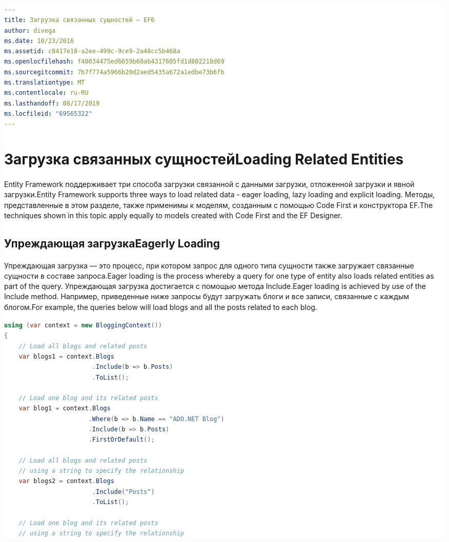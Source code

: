 ```yaml
---
title: Загрузка связанных сущностей — EF6
author: divega
ms.date: 10/23/2016
ms.assetid: c8417e18-a2ee-499c-9ce9-2a48cc5b468a
ms.openlocfilehash: f40034475ed6659b60ab4317605fd1d802218d69
ms.sourcegitcommit: 7b7f774a5966b20d2aed5435a672a1edbe73b6fb
ms.translationtype: MT
ms.contentlocale: ru-RU
ms.lasthandoff: 08/17/2019
ms.locfileid: "69565322"
---
```

# <a name="loading-related-entities"></a><span data-ttu-id="0e66a-102">Загрузка связанных сущностей</span><span class="sxs-lookup"><span data-stu-id="0e66a-102">Loading Related Entities</span></span>
<span data-ttu-id="0e66a-103">Entity Framework поддерживает три способа загрузки связанной с данными загрузки, отложенной загрузки и явной загрузки.</span><span class="sxs-lookup"><span data-stu-id="0e66a-103">Entity Framework supports three ways to load related data - eager loading, lazy loading and explicit loading.</span></span> <span data-ttu-id="0e66a-104">Методы, представленные в этом разделе, также применимы к моделям, созданным с помощью Code First и конструктора EF.</span><span class="sxs-lookup"><span data-stu-id="0e66a-104">The techniques shown in this topic apply equally to models created with Code First and the EF Designer.</span></span>  

## <a name="eagerly-loading"></a><span data-ttu-id="0e66a-105">Упреждающая загрузка</span><span class="sxs-lookup"><span data-stu-id="0e66a-105">Eagerly Loading</span></span>  

<span data-ttu-id="0e66a-106">Упреждающая загрузка — это процесс, при котором запрос для одного типа сущности также загружает связанные сущности в составе запроса.</span><span class="sxs-lookup"><span data-stu-id="0e66a-106">Eager loading is the process whereby a query for one type of entity also loads related entities as part of the query.</span></span> <span data-ttu-id="0e66a-107">Упреждающая загрузка достигается с помощью метода Include.</span><span class="sxs-lookup"><span data-stu-id="0e66a-107">Eager loading is achieved by use of the Include method.</span></span> <span data-ttu-id="0e66a-108">Например, приведенные ниже запросы будут загружать блоги и все записи, связанные с каждым блогом.</span><span class="sxs-lookup"><span data-stu-id="0e66a-108">For example, the queries below will load blogs and all the posts related to each blog.</span></span>  

``` csharp
using (var context = new BloggingContext())
{
    // Load all blogs and related posts
    var blogs1 = context.Blogs
                        .Include(b => b.Posts)
                        .ToList();

    // Load one blog and its related posts
    var blog1 = context.Blogs
                       .Where(b => b.Name == "ADO.NET Blog")
                       .Include(b => b.Posts)
                       .FirstOrDefault();

    // Load all blogs and related posts  
    // using a string to specify the relationship
    var blogs2 = context.Blogs
                        .Include("Posts")
                        .ToList();

    // Load one blog and its related posts  
    // using a string to specify the relationship
```